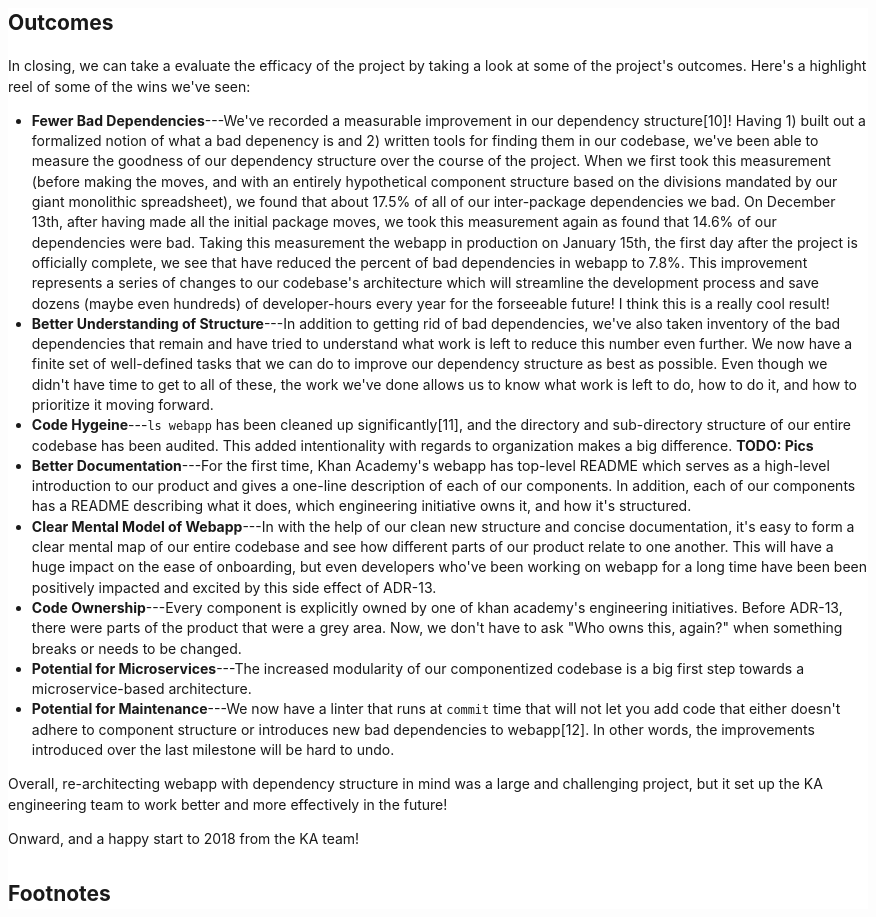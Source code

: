 
## Outcomes

In closing, we can take a evaluate the efficacy of the project by taking a look at some of the project's outcomes. Here's a highlight reel of some of the wins we've seen:

* **Fewer Bad Dependencies**---We've recorded a measurable improvement in our dependency structure[10]! Having 1) built out a formalized notion of what a bad depenency is and 2) written tools for finding them in our codebase, we've been able to measure the goodness of our dependency structure over the course of the project. When we first took this measurement (before making the moves, and with an entirely hypothetical component structure based on the divisions mandated by our giant monolithic spreadsheet), we found that about 17.5% of all of our inter-package dependencies we bad. On December 13th, after having made all the initial package moves, we took this measurement again as found that 14.6% of our dependencies were bad. Taking this measurement the webapp in production on January 15th, the first day after the project is officially complete, we see that have reduced the percent of bad dependencies in webapp to 7.8%. This improvement represents a series of changes to our codebase's architecture which will streamline the development process and save dozens (maybe even hundreds) of developer-hours every year for the forseeable future! I think this is a really cool result!
* **Better Understanding of Structure**---In addition to getting rid of bad dependencies, we've also taken inventory of the bad dependencies that remain and have tried to understand what work is left to reduce this number even further. We now have a finite set of well-defined tasks that we can do to improve our dependency structure as best as possible. Even though we didn't have time to get to all of these, the work we've done allows us to know what work is left to do, how to do it, and how to prioritize it moving forward.
* **Code Hygeine**---`ls webapp` has been cleaned up significantly[11], and the directory and sub-directory structure of our entire codebase has been audited. This added intentionality with regards to organization makes a big difference. **TODO: Pics**
* **Better Documentation**---For the first time, Khan Academy's webapp has top-level README which serves as a high-level introduction to our product and gives a one-line description of each of our components. In addition, each of our components has a README describing what it does, which engineering initiative owns it, and how it's structured.
* **Clear Mental Model of Webapp**---In with the help of our clean new structure and concise documentation, it's easy to form a clear mental map of our entire codebase and see how different parts of our product relate to one another. This will have a huge impact on the ease of onboarding, but even developers who've been working on webapp for a long time have been been positively impacted and excited by this side effect of ADR-13.
* **Code Ownership**---Every component is explicitly owned by one of khan academy's engineering initiatives. Before ADR-13, there were parts of the product that were a grey area. Now, we don't have to ask "Who owns this, again?" when something breaks or needs to be changed.
* **Potential for Microservices**---The increased modularity of our componentized codebase is a big first step towards a microservice-based architecture. 
* **Potential for Maintenance**---We now have a linter that runs at `commit` time that will not let you add code that either doesn't adhere to component structure or introduces new bad dependencies to webapp[12]. In other words, the improvements introduced over the last milestone will be hard to undo.

Overall, re-architecting webapp with dependency structure in mind was a large and challenging project, but it set up the KA engineering team to work better and more effectively in the future!

Onward, and a happy start to 2018 from the KA team!

## Footnotes
